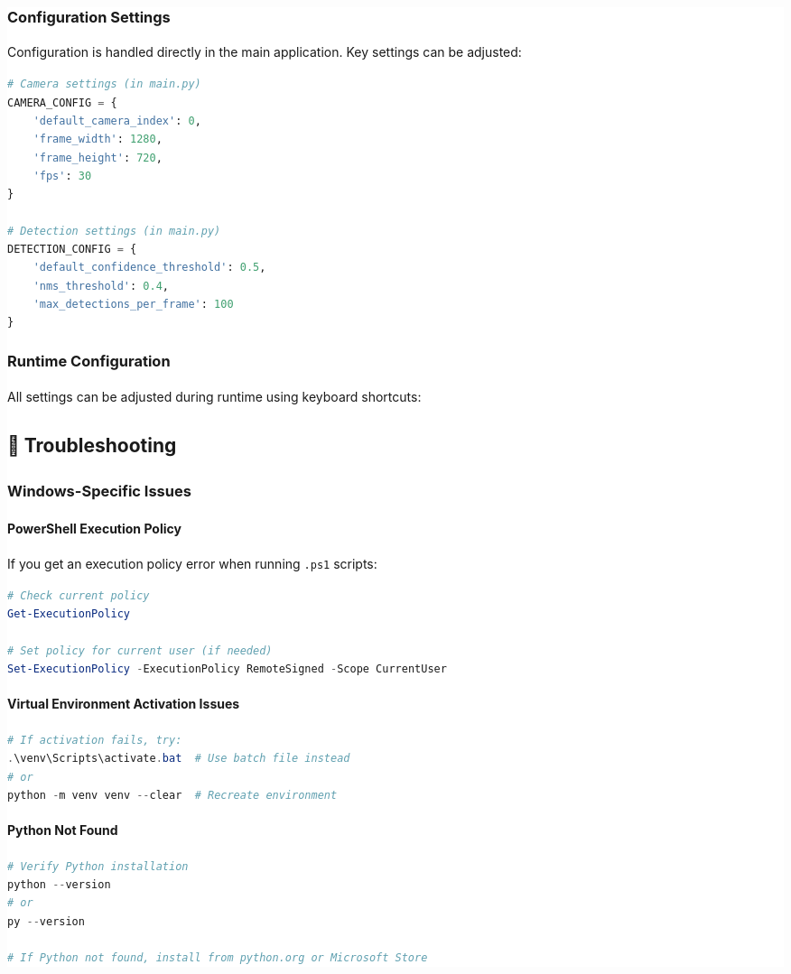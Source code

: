 ### Configuration Settings
Configuration is handled directly in the main application. Key settings can be adjusted:

```python
# Camera settings (in main.py)
CAMERA_CONFIG = {
    'default_camera_index': 0,
    'frame_width': 1280,
    'frame_height': 720,
    'fps': 30
}

# Detection settings (in main.py)
DETECTION_CONFIG = {
    'default_confidence_threshold': 0.5,
    'nms_threshold': 0.4,
    'max_detections_per_frame': 100
}
```

### Runtime Configuration
All settings can be adjusted during runtime using keyboard shortcuts:

## 🚨 Troubleshooting

### Windows-Specific Issues

#### PowerShell Execution Policy
If you get an execution policy error when running `.ps1` scripts:
```powershell
# Check current policy
Get-ExecutionPolicy

# Set policy for current user (if needed)
Set-ExecutionPolicy -ExecutionPolicy RemoteSigned -Scope CurrentUser
```

#### Virtual Environment Activation Issues
```powershell
# If activation fails, try:
.\venv\Scripts\activate.bat  # Use batch file instead
# or
python -m venv venv --clear  # Recreate environment
```

#### Python Not Found
```powershell
# Verify Python installation
python --version
# or
py --version

# If Python not found, install from python.org or Microsoft Store
```
